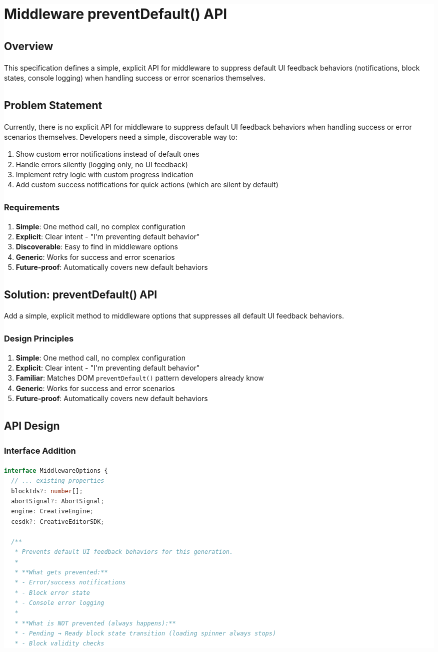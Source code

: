 # Middleware preventDefault() API

## Overview

This specification defines a simple, explicit API for middleware to suppress default UI feedback behaviors (notifications, block states, console logging) when handling success or error scenarios themselves.

## Problem Statement

Currently, there is no explicit API for middleware to suppress default UI feedback behaviors when handling success or error scenarios themselves. Developers need a simple, discoverable way to:

1. Show custom error notifications instead of default ones
2. Handle errors silently (logging only, no UI feedback)
3. Implement retry logic with custom progress indication
4. Add custom success notifications for quick actions (which are silent by default)

### Requirements

1. **Simple**: One method call, no complex configuration
2. **Explicit**: Clear intent - "I'm preventing default behavior"
3. **Discoverable**: Easy to find in middleware options
4. **Generic**: Works for success and error scenarios
5. **Future-proof**: Automatically covers new default behaviors

## Solution: preventDefault() API

Add a simple, explicit method to middleware options that suppresses all default UI feedback behaviors.

### Design Principles

1. **Simple**: One method call, no complex configuration
2. **Explicit**: Clear intent - "I'm preventing default behavior"
3. **Familiar**: Matches DOM `preventDefault()` pattern developers already know
4. **Generic**: Works for success and error scenarios
5. **Future-proof**: Automatically covers new default behaviors

## API Design

### Interface Addition

```typescript
interface MiddlewareOptions {
  // ... existing properties
  blockIds?: number[];
  abortSignal?: AbortSignal;
  engine: CreativeEngine;
  cesdk?: CreativeEditorSDK;

  /**
   * Prevents default UI feedback behaviors for this generation.
   *
   * **What gets prevented:**
   * - Error/success notifications
   * - Block error state
   * - Console error logging
   *
   * **What is NOT prevented (always happens):**
   * - Pending → Ready block state transition (loading spinner always stops)
   * - Block validity checks
```